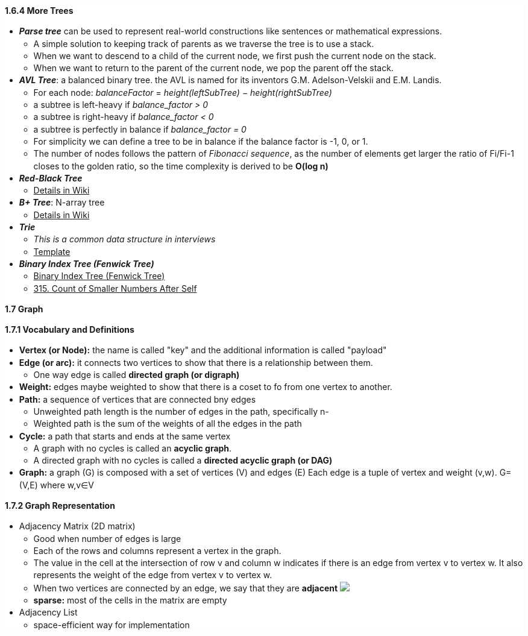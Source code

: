 **1.6.4 More Trees**

- _**Parse tree**_ can be used to represent real-world constructions like sentences or mathematical expressions.
  - A simple solution to keeping track of parents as we traverse the tree is to use a stack.
  - When we want to descend to a child of the current node, we first push the current node on the stack.
  - When we want to return to the parent of the current node, we pop the parent off the stack.
- _**AVL Tree**_: a balanced binary tree. the AVL is named for its inventors G.M. Adelson-Velskii and E.M. Landis.
  - For each node: _balanceFactor_ = _height\(leftSubTree\)_ − _height\(rightSubTree\)_
  - a subtree is left-heavy if _balance_factor &gt; 0_
  - a subtree is right-heavy if _balance_factor &lt; 0_
  - a subtree is perfectly in balance if _balance_factor = 0_
  - For simplicity we can define a tree to be in balance if the balance factor is -1, 0, or 1.
  - The number of nodes follows the pattern of _Fibonacci sequence_, as the number of elements get larger the ratio of Fi/Fi-1 closes to the golden ratio, so the time complexity is derived to be **O\(log n\)**
- _**Red-Black Tree**_
  - [Details in Wiki](https://en.wikipedia.org/wiki/Red%E2%80%93black_tree)
- _**B+ Tree**_: N-array tree
  - [Details in Wiki](https://en.wikipedia.org/wiki/B%2B_tree)
- _**Trie**_
  - _This is a common data structure in interviews_
  - [Template](https://github.com/zmcddn/coding-interview-guide/blob/master/Templates/trie.md)
- _**Binary Index Tree \(Fenwick Tree\)**_
  - [Binary Index Tree \(Fenwick Tree\)](https://www.geeksforgeeks.org/binary-indexed-tree-or-fenwick-tree-2/)
  - [315. Count of Smaller Numbers After Self](https://leetcode.com/problems/count-of-smaller-numbers-after-self/)

**1.7 Graph**

**1.7.1 Vocabulary and Definitions**

- **Vertex \(or Node\):** the name is called "key" and the additional information is called "payload"
- **Edge \(or arc\):** it connects two vertices to show that there is a relationship between them.
  - One way edge is called **directed graph \(or digraph\)**
- **Weight:** edges maybe weighted to show that there is a coset to fo from one vertex to another.
- **Path:** a sequence of vertices that are connected bny edges
  - Unweighted path length is the number of edges in the path, specifically n-
  - Weighted path is the sum of the weights of all the edges in the path
- **Cycle:** a path that starts and ends at the same vertex
  - A graph with no cycles is called an **acyclic graph**.
  - A directed graph with no cycles is called a **directed acyclic graph \(or DAG\)**
- **Graph:** a graph \(G\) is composed with a set of vertices \(V\) and edges \(E\) Each edge is a tuple of vertex and weight \(v,w\). G=\(V,E\) where w,v∈V

**1.7.2 Graph Representation**

- Adjacency Matrix \(2D matrix\)
  - Good when number of edges is large
  - Each of the rows and columns represent a vertex in the graph.
  - The value in the cell at the intersection of row v and column w indicates if there is an edge from vertex v to vertex w. It also represents the weight of the edge from vertex v to vertex w.
  - When two vertices are connected by an edge, we say that they are **adjacent** [![](https://camo.githubusercontent.com/72d272bc0fbbee67b8b6a54f62208602d612edc61052a55c7fa339bd955ff4df/687474703a2f2f696e746572616374697665707974686f6e2e6f72672f72756e6573746f6e652f7374617469632f707974686f6e64732f5f696d616765732f61646a4d61742e706e67)](https://camo.githubusercontent.com/72d272bc0fbbee67b8b6a54f62208602d612edc61052a55c7fa339bd955ff4df/687474703a2f2f696e746572616374697665707974686f6e2e6f72672f72756e6573746f6e652f7374617469632f707974686f6e64732f5f696d616765732f61646a4d61742e706e67)
  - **sparse:** most of the cells in the matrix are empty
- Adjacency List
  - space-efficient way for implementation